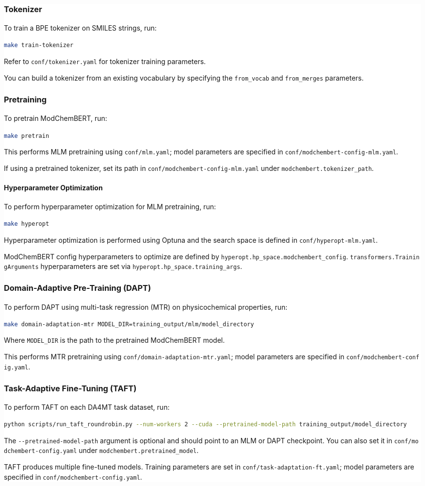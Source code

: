 ### Tokenizer
To train a BPE tokenizer on SMILES strings, run:
```bash
make train-tokenizer
```
Refer to `conf/tokenizer.yaml` for tokenizer training parameters.

You can build a tokenizer from an existing vocabulary by specifying the `from_vocab` and `from_merges` parameters.

### Pretraining
To pretrain ModChemBERT, run:
```bash
make pretrain
```

This performs MLM pretraining using `conf/mlm.yaml`; model parameters are specified in `conf/modchembert-config-mlm.yaml`.

If using a pretrained tokenizer, set its path in `conf/modchembert-config-mlm.yaml` under `modchembert.tokenizer_path`.

#### Hyperparameter Optimization
To perform hyperparameter optimization for MLM pretraining, run:
```bash
make hyperopt
```

Hyperparameter optimization is performed using Optuna and the search space is defined in `conf/hyperopt-mlm.yaml`.

ModChemBERT config hyperparameters to optimize are defined by `hyperopt.hp_space.modchembert_config`. `transformers.TrainingArguments` hyperparameters are set via `hyperopt.hp_space.training_args`.

### Domain-Adaptive Pre-Training (DAPT)
To perform DAPT using multi-task regression (MTR) on physicochemical properties, run:
```bash
make domain-adaptation-mtr MODEL_DIR=training_output/mlm/model_directory
```
Where `MODEL_DIR` is the path to the pretrained ModChemBERT model.

This performs MTR pretraining using `conf/domain-adaptation-mtr.yaml`; model parameters are specified in `conf/modchembert-config.yaml`.

### Task-Adaptive Fine-Tuning (TAFT)
To perform TAFT on each DA4MT task dataset, run:
```bash
python scripts/run_taft_roundrobin.py --num-workers 2 --cuda --pretrained-model-path training_output/model_directory 
```

The `--pretrained-model-path` argument is optional and should point to an MLM or DAPT checkpoint.
You can also set it in `conf/modchembert-config.yaml` under `modchembert.pretrained_model`.

TAFT produces multiple fine-tuned models. Training parameters are set in `conf/task-adaptation-ft.yaml`; model parameters are specified in `conf/modchembert-config.yaml`.
